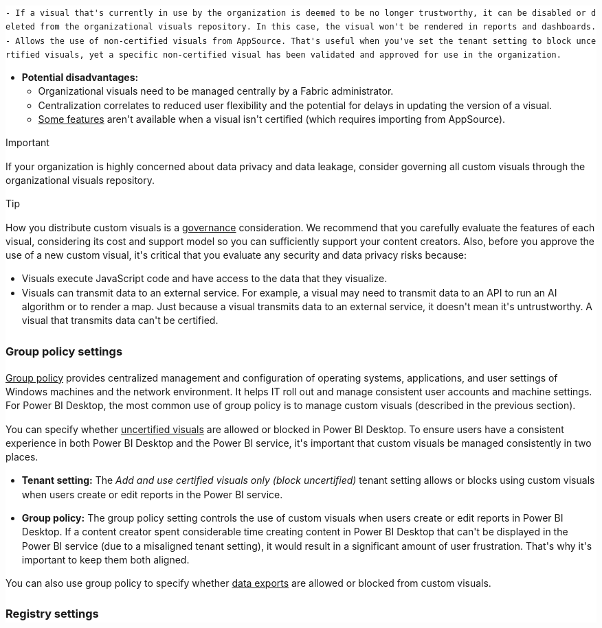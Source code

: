    - If a visual that's currently in use by the organization is deemed to be no longer trustworthy, it can be disabled or deleted from the organizational visuals repository. In this case, the visual won't be rendered in reports and dashboards.
    - Allows the use of non-certified visuals from AppSource. That's useful when you've set the tenant setting to block uncertified visuals, yet a specific non-certified visual has been validated and approved for use in the organization.
  - **Potential disadvantages:**
    - Organizational visuals need to be managed centrally by a Fabric administrator.
    - Centralization correlates to reduced user flexibility and the potential for delays in updating the version of a visual.
    - [Some features](/power-bi/developer/visuals/power-bi-custom-visuals-organization#user-considerations) aren't available when a visual isn't certified (which requires importing from AppSource).

> [!IMPORTANT]
> If your organization is highly concerned about data privacy and data leakage, consider governing all custom visuals through the organizational visuals repository.

> [!TIP]
> How you distribute custom visuals is a [governance](powerbi-adoption-roadmap-governance.md) consideration. We recommend that you carefully evaluate the features of each visual, considering its cost and support model so you can sufficiently support your content creators. Also, before you approve the use of a new custom visual, it's critical that you evaluate any security and data privacy risks because:

- Visuals execute JavaScript code and have access to the data that they visualize.
- Visuals can transmit data to an external service. For example, a visual may need to transmit data to an API to run an AI algorithm or to render a map. Just because a visual transmits data to an external service, it doesn't mean it's untrustworthy. A visual that transmits data can't be certified.

### Group policy settings

[Group policy](/azure/active-directory-domain-services/manage-group-policy) provides centralized management and configuration of operating systems, applications, and user settings of Windows machines and the network environment. It helps IT roll out and manage consistent user accounts and machine settings. For Power BI Desktop, the most common use of group policy is to manage custom visuals (described in the previous section).

You can specify whether [uncertified visuals](/power-bi/admin/organizational-visuals#certified-power-bi-visuals) are allowed or blocked in Power BI Desktop. To ensure users have a consistent experience in both Power BI Desktop and the Power BI service, it's important that custom visuals be managed consistently in two places.

- **Tenant setting:** The _Add and use certified visuals only (block uncertified)_ tenant setting allows or blocks using custom visuals when users create or edit reports in the Power BI service.

- **Group policy:** The group policy setting controls the use of custom visuals when users create or edit reports in Power BI Desktop. If a content creator spent considerable time creating content in Power BI Desktop that can't be displayed in the Power BI service (due to a misaligned tenant setting), it would result in a significant amount of user frustration. That's why it's important to keep them both aligned.

You can also use group policy to specify whether [data exports](/power-bi/admin/organizational-visuals#export-data-to-file) are allowed or blocked from custom visuals.

### Registry settings
